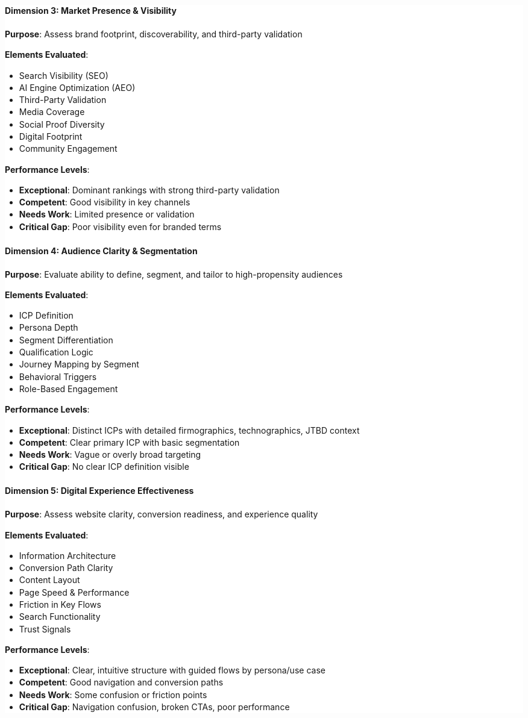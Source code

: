 #### Dimension 3: Market Presence & Visibility
**Purpose**: Assess brand footprint, discoverability, and third-party validation

**Elements Evaluated**:
- Search Visibility (SEO)
- AI Engine Optimization (AEO)
- Third-Party Validation
- Media Coverage
- Social Proof Diversity
- Digital Footprint
- Community Engagement

**Performance Levels**:
- **Exceptional**: Dominant rankings with strong third-party validation
- **Competent**: Good visibility in key channels
- **Needs Work**: Limited presence or validation
- **Critical Gap**: Poor visibility even for branded terms

#### Dimension 4: Audience Clarity & Segmentation
**Purpose**: Evaluate ability to define, segment, and tailor to high-propensity audiences

**Elements Evaluated**:
- ICP Definition
- Persona Depth
- Segment Differentiation
- Qualification Logic
- Journey Mapping by Segment
- Behavioral Triggers
- Role-Based Engagement

**Performance Levels**:
- **Exceptional**: Distinct ICPs with detailed firmographics, technographics, JTBD context
- **Competent**: Clear primary ICP with basic segmentation
- **Needs Work**: Vague or overly broad targeting
- **Critical Gap**: No clear ICP definition visible

#### Dimension 5: Digital Experience Effectiveness
**Purpose**: Assess website clarity, conversion readiness, and experience quality

**Elements Evaluated**:
- Information Architecture
- Conversion Path Clarity
- Content Layout
- Page Speed & Performance
- Friction in Key Flows
- Search Functionality
- Trust Signals

**Performance Levels**:
- **Exceptional**: Clear, intuitive structure with guided flows by persona/use case
- **Competent**: Good navigation and conversion paths
- **Needs Work**: Some confusion or friction points
- **Critical Gap**: Navigation confusion, broken CTAs, poor performance
